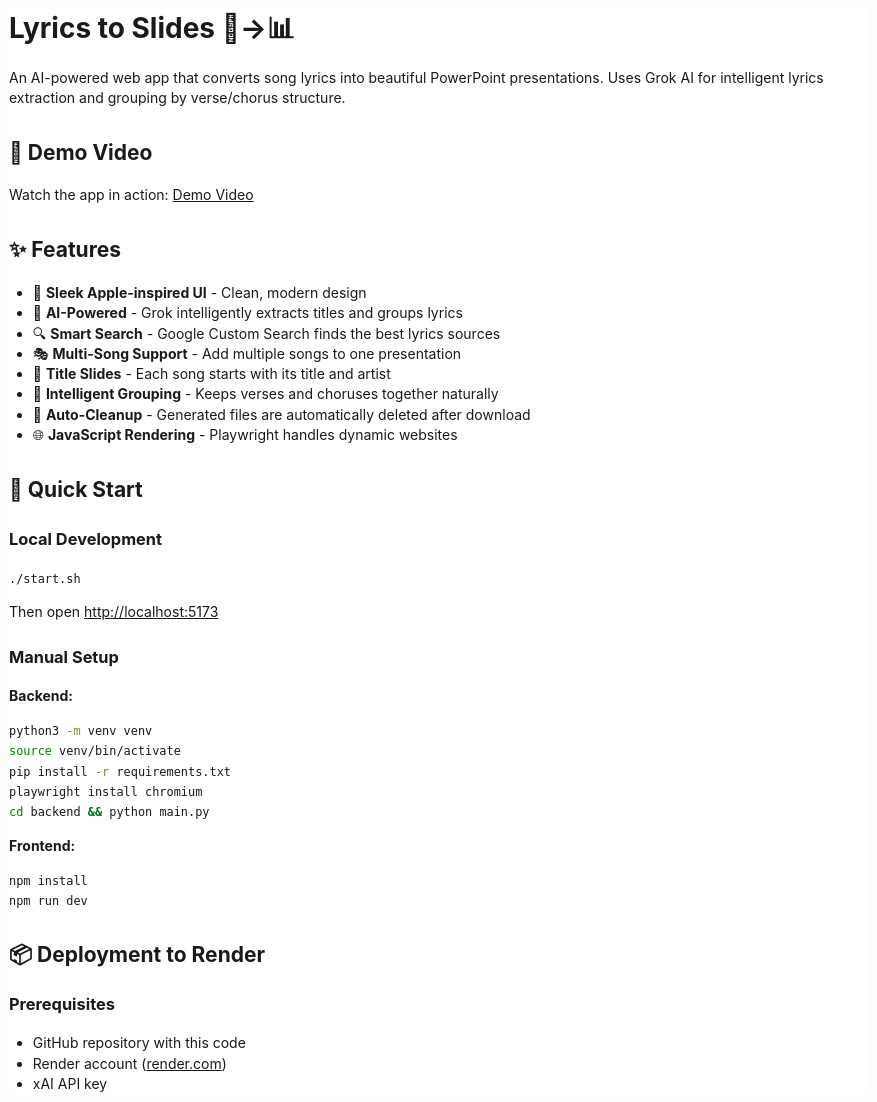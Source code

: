 # Lyrics to Slides 🎵→📊

An AI-powered web app that converts song lyrics into beautiful PowerPoint presentations. Uses Grok AI for intelligent lyrics extraction and grouping by verse/chorus structure.

## 🎥 Demo Video

Watch the app in action: [Demo Video](https://drive.google.com/file/d/1Q62mHQlNHw-YvQxKk0YLRSWcywXLeTkC/view?usp=sharing)

## ✨ Features

- 🎨 **Sleek Apple-inspired UI** - Clean, modern design
- 🤖 **AI-Powered** - Grok intelligently extracts titles and groups lyrics
- 🔍 **Smart Search** - Google Custom Search finds the best lyrics sources
- 🎭 **Multi-Song Support** - Add multiple songs to one presentation
- 📑 **Title Slides** - Each song starts with its title and artist
- 🧠 **Intelligent Grouping** - Keeps verses and choruses together naturally
- 🧹 **Auto-Cleanup** - Generated files are automatically deleted after download
- 🌐 **JavaScript Rendering** - Playwright handles dynamic websites

## 🚀 Quick Start

### Local Development

```bash
./start.sh
```

Then open [http://localhost:5173](http://localhost:5173)

### Manual Setup

**Backend:**
```bash
python3 -m venv venv
source venv/bin/activate
pip install -r requirements.txt
playwright install chromium
cd backend && python main.py
```

**Frontend:**
```bash
npm install
npm run dev
```

## 📦 Deployment to Render

### Prerequisites
- GitHub repository with this code
- Render account ([render.com](https://render.com))
- xAI API key
